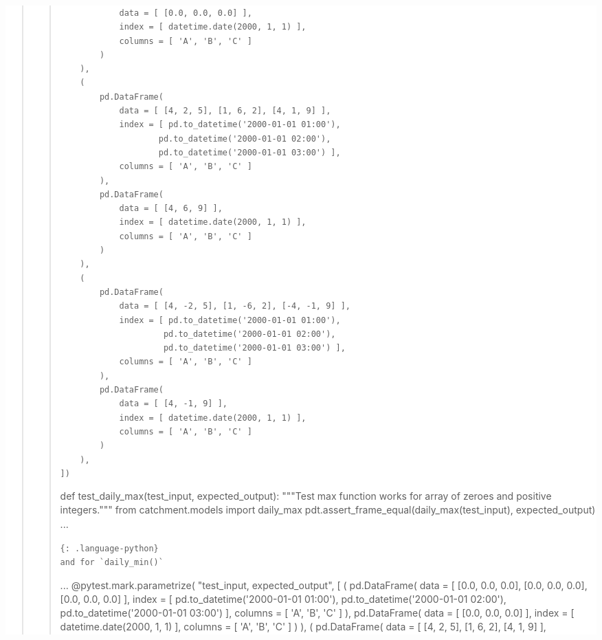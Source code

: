 > >                 data = [ [0.0, 0.0, 0.0] ],
> >                 index = [ datetime.date(2000, 1, 1) ],
> >                 columns = [ 'A', 'B', 'C' ]
> >             )
> >         ),
> >         (
> >             pd.DataFrame(
> >                 data = [ [4, 2, 5], [1, 6, 2], [4, 1, 9] ],
> >                 index = [ pd.to_datetime('2000-01-01 01:00'),
> >                         pd.to_datetime('2000-01-01 02:00'),
> >                         pd.to_datetime('2000-01-01 03:00') ],
> >                 columns = [ 'A', 'B', 'C' ]
> >             ),
> >             pd.DataFrame(
> >                 data = [ [4, 6, 9] ],
> >                 index = [ datetime.date(2000, 1, 1) ],
> >                 columns = [ 'A', 'B', 'C' ]
> >             )
> >         ),
> >         (
> >             pd.DataFrame(
> >                 data = [ [4, -2, 5], [1, -6, 2], [-4, -1, 9] ],
> >                 index = [ pd.to_datetime('2000-01-01 01:00'),
> >                          pd.to_datetime('2000-01-01 02:00'),
> >                          pd.to_datetime('2000-01-01 03:00') ],
> >                 columns = [ 'A', 'B', 'C' ]
> >             ),
> >             pd.DataFrame(
> >                 data = [ [4, -1, 9] ],
> >                 index = [ datetime.date(2000, 1, 1) ],
> >                 columns = [ 'A', 'B', 'C' ]
> >             )
> >         ),
> >     ])
> > def test_daily_max(test_input, expected_output):
> >     """Test max function works for array of zeroes and positive integers."""
> >     from catchment.models import daily_max
> >     pdt.assert_frame_equal(daily_max(test_input), expected_output)
> > ...
> > ~~~
> > {: .language-python}
> > and for `daily_min()`
> > ~~~
> > ...
> > @pytest.mark.parametrize(
> >     "test_input, expected_output",
> >     [
> >         (
> >             pd.DataFrame(
> >                 data = [ [0.0, 0.0, 0.0], [0.0, 0.0, 0.0], [0.0, 0.0, 0.0] ],
> >                 index = [ pd.to_datetime('2000-01-01 01:00'),
> >                         pd.to_datetime('2000-01-01 02:00'),
> >                         pd.to_datetime('2000-01-01 03:00') ],
> >                 columns = [ 'A', 'B', 'C' ]
> >             ),
> >             pd.DataFrame(
> >                 data = [ [0.0, 0.0, 0.0] ],
> >                 index = [ datetime.date(2000, 1, 1) ],
> >                 columns = [ 'A', 'B', 'C' ]
> >             )
> >         ),
> >         (
> >             pd.DataFrame(
> >                 data = [ [4, 2, 5], [1, 6, 2], [4, 1, 9] ],